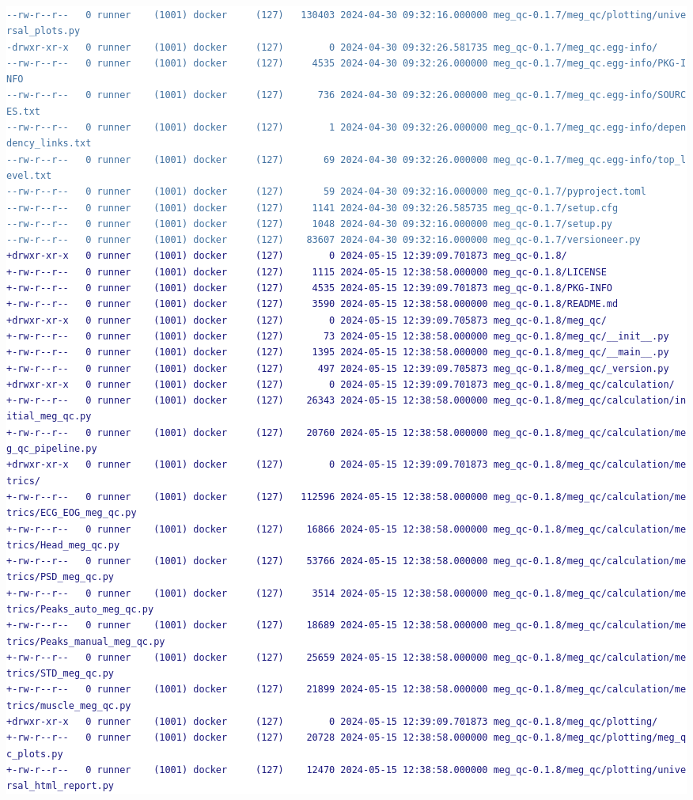 ```diff
--rw-r--r--   0 runner    (1001) docker     (127)   130403 2024-04-30 09:32:16.000000 meg_qc-0.1.7/meg_qc/plotting/universal_plots.py
-drwxr-xr-x   0 runner    (1001) docker     (127)        0 2024-04-30 09:32:26.581735 meg_qc-0.1.7/meg_qc.egg-info/
--rw-r--r--   0 runner    (1001) docker     (127)     4535 2024-04-30 09:32:26.000000 meg_qc-0.1.7/meg_qc.egg-info/PKG-INFO
--rw-r--r--   0 runner    (1001) docker     (127)      736 2024-04-30 09:32:26.000000 meg_qc-0.1.7/meg_qc.egg-info/SOURCES.txt
--rw-r--r--   0 runner    (1001) docker     (127)        1 2024-04-30 09:32:26.000000 meg_qc-0.1.7/meg_qc.egg-info/dependency_links.txt
--rw-r--r--   0 runner    (1001) docker     (127)       69 2024-04-30 09:32:26.000000 meg_qc-0.1.7/meg_qc.egg-info/top_level.txt
--rw-r--r--   0 runner    (1001) docker     (127)       59 2024-04-30 09:32:16.000000 meg_qc-0.1.7/pyproject.toml
--rw-r--r--   0 runner    (1001) docker     (127)     1141 2024-04-30 09:32:26.585735 meg_qc-0.1.7/setup.cfg
--rw-r--r--   0 runner    (1001) docker     (127)     1048 2024-04-30 09:32:16.000000 meg_qc-0.1.7/setup.py
--rw-r--r--   0 runner    (1001) docker     (127)    83607 2024-04-30 09:32:16.000000 meg_qc-0.1.7/versioneer.py
+drwxr-xr-x   0 runner    (1001) docker     (127)        0 2024-05-15 12:39:09.701873 meg_qc-0.1.8/
+-rw-r--r--   0 runner    (1001) docker     (127)     1115 2024-05-15 12:38:58.000000 meg_qc-0.1.8/LICENSE
+-rw-r--r--   0 runner    (1001) docker     (127)     4535 2024-05-15 12:39:09.701873 meg_qc-0.1.8/PKG-INFO
+-rw-r--r--   0 runner    (1001) docker     (127)     3590 2024-05-15 12:38:58.000000 meg_qc-0.1.8/README.md
+drwxr-xr-x   0 runner    (1001) docker     (127)        0 2024-05-15 12:39:09.705873 meg_qc-0.1.8/meg_qc/
+-rw-r--r--   0 runner    (1001) docker     (127)       73 2024-05-15 12:38:58.000000 meg_qc-0.1.8/meg_qc/__init__.py
+-rw-r--r--   0 runner    (1001) docker     (127)     1395 2024-05-15 12:38:58.000000 meg_qc-0.1.8/meg_qc/__main__.py
+-rw-r--r--   0 runner    (1001) docker     (127)      497 2024-05-15 12:39:09.705873 meg_qc-0.1.8/meg_qc/_version.py
+drwxr-xr-x   0 runner    (1001) docker     (127)        0 2024-05-15 12:39:09.701873 meg_qc-0.1.8/meg_qc/calculation/
+-rw-r--r--   0 runner    (1001) docker     (127)    26343 2024-05-15 12:38:58.000000 meg_qc-0.1.8/meg_qc/calculation/initial_meg_qc.py
+-rw-r--r--   0 runner    (1001) docker     (127)    20760 2024-05-15 12:38:58.000000 meg_qc-0.1.8/meg_qc/calculation/meg_qc_pipeline.py
+drwxr-xr-x   0 runner    (1001) docker     (127)        0 2024-05-15 12:39:09.701873 meg_qc-0.1.8/meg_qc/calculation/metrics/
+-rw-r--r--   0 runner    (1001) docker     (127)   112596 2024-05-15 12:38:58.000000 meg_qc-0.1.8/meg_qc/calculation/metrics/ECG_EOG_meg_qc.py
+-rw-r--r--   0 runner    (1001) docker     (127)    16866 2024-05-15 12:38:58.000000 meg_qc-0.1.8/meg_qc/calculation/metrics/Head_meg_qc.py
+-rw-r--r--   0 runner    (1001) docker     (127)    53766 2024-05-15 12:38:58.000000 meg_qc-0.1.8/meg_qc/calculation/metrics/PSD_meg_qc.py
+-rw-r--r--   0 runner    (1001) docker     (127)     3514 2024-05-15 12:38:58.000000 meg_qc-0.1.8/meg_qc/calculation/metrics/Peaks_auto_meg_qc.py
+-rw-r--r--   0 runner    (1001) docker     (127)    18689 2024-05-15 12:38:58.000000 meg_qc-0.1.8/meg_qc/calculation/metrics/Peaks_manual_meg_qc.py
+-rw-r--r--   0 runner    (1001) docker     (127)    25659 2024-05-15 12:38:58.000000 meg_qc-0.1.8/meg_qc/calculation/metrics/STD_meg_qc.py
+-rw-r--r--   0 runner    (1001) docker     (127)    21899 2024-05-15 12:38:58.000000 meg_qc-0.1.8/meg_qc/calculation/metrics/muscle_meg_qc.py
+drwxr-xr-x   0 runner    (1001) docker     (127)        0 2024-05-15 12:39:09.701873 meg_qc-0.1.8/meg_qc/plotting/
+-rw-r--r--   0 runner    (1001) docker     (127)    20728 2024-05-15 12:38:58.000000 meg_qc-0.1.8/meg_qc/plotting/meg_qc_plots.py
+-rw-r--r--   0 runner    (1001) docker     (127)    12470 2024-05-15 12:38:58.000000 meg_qc-0.1.8/meg_qc/plotting/universal_html_report.py
```